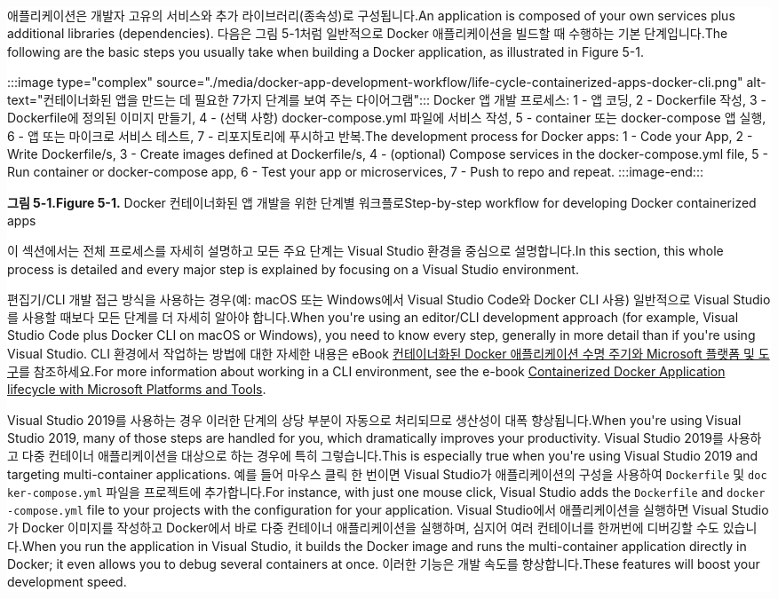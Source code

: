 <span data-ttu-id="b78b8-115">애플리케이션은 개발자 고유의 서비스와 추가 라이브러리(종속성)로 구성됩니다.</span><span class="sxs-lookup"><span data-stu-id="b78b8-115">An application is composed of your own services plus additional libraries (dependencies).</span></span> <span data-ttu-id="b78b8-116">다음은 그림 5-1처럼 일반적으로 Docker 애플리케이션을 빌드할 때 수행하는 기본 단계입니다.</span><span class="sxs-lookup"><span data-stu-id="b78b8-116">The following are the basic steps you usually take when building a Docker application, as illustrated in Figure 5-1.</span></span>

:::image type="complex" source="./media/docker-app-development-workflow/life-cycle-containerized-apps-docker-cli.png" alt-text="컨테이너화된 앱을 만드는 데 필요한 7가지 단계를 보여 주는 다이어그램":::
<span data-ttu-id="b78b8-118">Docker 앱 개발 프로세스: 1 - 앱 코딩, 2 - Dockerfile 작성, 3 - Dockerfile에 정의된 이미지 만들기, 4 - (선택 사항) docker-compose.yml 파일에 서비스 작성, 5 - container 또는 docker-compose 앱 실행, 6 - 앱 또는 마이크로 서비스 테스트, 7 - 리포지토리에 푸시하고 반복.</span><span class="sxs-lookup"><span data-stu-id="b78b8-118">The development process for Docker apps: 1 - Code your App, 2 - Write Dockerfile/s, 3 - Create images defined at Dockerfile/s, 4 - (optional) Compose services in the docker-compose.yml file, 5 - Run container or docker-compose app, 6 - Test your app or microservices, 7 - Push to repo and repeat.</span></span>
:::image-end:::

<span data-ttu-id="b78b8-119">**그림 5-1.**</span><span class="sxs-lookup"><span data-stu-id="b78b8-119">**Figure 5-1.**</span></span> <span data-ttu-id="b78b8-120">Docker 컨테이너화된 앱 개발을 위한 단계별 워크플로</span><span class="sxs-lookup"><span data-stu-id="b78b8-120">Step-by-step workflow for developing Docker containerized apps</span></span>

<span data-ttu-id="b78b8-121">이 섹션에서는 전체 프로세스를 자세히 설명하고 모든 주요 단계는 Visual Studio 환경을 중심으로 설명합니다.</span><span class="sxs-lookup"><span data-stu-id="b78b8-121">In this section, this whole process is detailed and every major step is explained by focusing on a Visual Studio environment.</span></span>

<span data-ttu-id="b78b8-122">편집기/CLI 개발 접근 방식을 사용하는 경우(예: macOS 또는 Windows에서 Visual Studio Code와 Docker CLI 사용) 일반적으로 Visual Studio를 사용할 때보다 모든 단계를 더 자세히 알아야 합니다.</span><span class="sxs-lookup"><span data-stu-id="b78b8-122">When you're using an editor/CLI development approach (for example, Visual Studio Code plus Docker CLI on macOS or Windows), you need to know every step, generally in more detail than if you're using Visual Studio.</span></span> <span data-ttu-id="b78b8-123">CLI 환경에서 작업하는 방법에 대한 자세한 내용은 eBook [컨테이너화된 Docker 애플리케이션 수명 주기와 Microsoft 플랫폼 및 도구](https://aka.ms/dockerlifecycleebook/)를 참조하세요.</span><span class="sxs-lookup"><span data-stu-id="b78b8-123">For more information about working in a CLI environment, see the e-book [Containerized Docker Application lifecycle with Microsoft Platforms and Tools](https://aka.ms/dockerlifecycleebook/).</span></span>

<span data-ttu-id="b78b8-124">Visual Studio 2019를 사용하는 경우 이러한 단계의 상당 부분이 자동으로 처리되므로 생산성이 대폭 향상됩니다.</span><span class="sxs-lookup"><span data-stu-id="b78b8-124">When you're using Visual Studio 2019, many of those steps are handled for you, which dramatically improves your productivity.</span></span> <span data-ttu-id="b78b8-125">Visual Studio 2019를 사용하고 다중 컨테이너 애플리케이션을 대상으로 하는 경우에 특히 그렇습니다.</span><span class="sxs-lookup"><span data-stu-id="b78b8-125">This is especially true when you're using Visual Studio 2019 and targeting multi-container applications.</span></span> <span data-ttu-id="b78b8-126">예를 들어 마우스 클릭 한 번이면 Visual Studio가 애플리케이션의 구성을 사용하여 `Dockerfile` 및 `docker-compose.yml` 파일을 프로젝트에 추가합니다.</span><span class="sxs-lookup"><span data-stu-id="b78b8-126">For instance, with just one mouse click, Visual Studio adds the `Dockerfile` and `docker-compose.yml` file to your projects with the configuration for your application.</span></span> <span data-ttu-id="b78b8-127">Visual Studio에서 애플리케이션을 실행하면 Visual Studio가 Docker 이미지를 작성하고 Docker에서 바로 다중 컨테이너 애플리케이션을 실행하며, 심지어 여러 컨테이너를 한꺼번에 디버깅할 수도 있습니다.</span><span class="sxs-lookup"><span data-stu-id="b78b8-127">When you run the application in Visual Studio, it builds the Docker image and runs the multi-container application directly in Docker; it even allows you to debug several containers at once.</span></span> <span data-ttu-id="b78b8-128">이러한 기능은 개발 속도를 향상합니다.</span><span class="sxs-lookup"><span data-stu-id="b78b8-128">These features will boost your development speed.</span></span>
